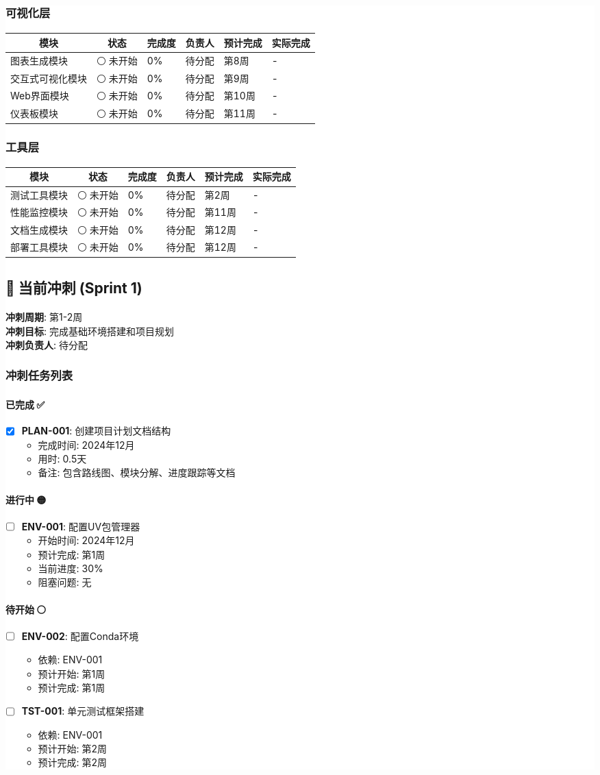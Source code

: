 ### 可视化层
| 模块 | 状态 | 完成度 | 负责人 | 预计完成 | 实际完成 |
|------|------|--------|--------|----------|----------|
| 图表生成模块 | ⚪ 未开始 | 0% | 待分配 | 第8周 | - |
| 交互式可视化模块 | ⚪ 未开始 | 0% | 待分配 | 第9周 | - |
| Web界面模块 | ⚪ 未开始 | 0% | 待分配 | 第10周 | - |
| 仪表板模块 | ⚪ 未开始 | 0% | 待分配 | 第11周 | - |

### 工具层
| 模块 | 状态 | 完成度 | 负责人 | 预计完成 | 实际完成 |
|------|------|--------|--------|----------|----------|
| 测试工具模块 | ⚪ 未开始 | 0% | 待分配 | 第2周 | - |
| 性能监控模块 | ⚪ 未开始 | 0% | 待分配 | 第11周 | - |
| 文档生成模块 | ⚪ 未开始 | 0% | 待分配 | 第12周 | - |
| 部署工具模块 | ⚪ 未开始 | 0% | 待分配 | 第12周 | - |

## 📅 当前冲刺 (Sprint 1)

**冲刺周期**: 第1-2周  
**冲刺目标**: 完成基础环境搭建和项目规划  
**冲刺负责人**: 待分配  

### 冲刺任务列表

#### 已完成 ✅
- [x] **PLAN-001**: 创建项目计划文档结构
  - 完成时间: 2024年12月
  - 用时: 0.5天
  - 备注: 包含路线图、模块分解、进度跟踪等文档

#### 进行中 🟡
- [ ] **ENV-001**: 配置UV包管理器
  - 开始时间: 2024年12月
  - 预计完成: 第1周
  - 当前进度: 30%
  - 阻塞问题: 无

#### 待开始 ⚪
- [ ] **ENV-002**: 配置Conda环境
  - 依赖: ENV-001
  - 预计开始: 第1周
  - 预计完成: 第1周

- [ ] **TST-001**: 单元测试框架搭建
  - 依赖: ENV-001
  - 预计开始: 第2周
  - 预计完成: 第2周
